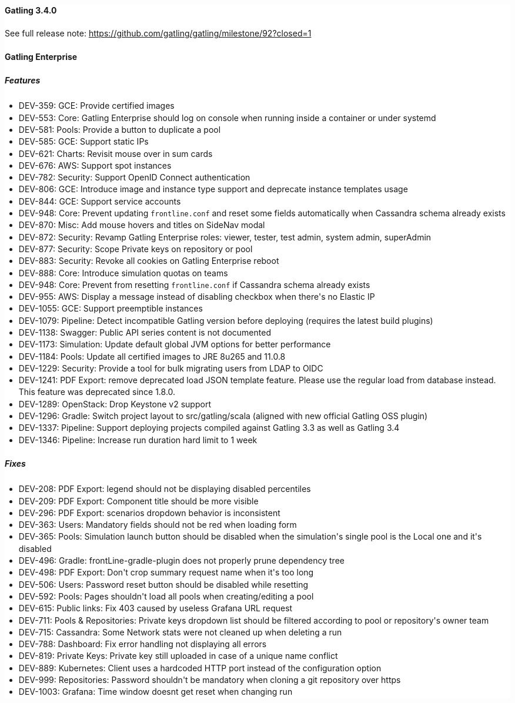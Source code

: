 #### Gatling 3.4.0

See full release note: https://github.com/gatling/gatling/milestone/92?closed=1

#### Gatling Enterprise

##### Features

* DEV-359: GCE: Provide certified images
* DEV-553: Core: Gatling Enterprise should log on console when running inside a container or under systemd
* DEV-581: Pools: Provide a button to duplicate a pool
* DEV-585: GCE: Support static IPs
* DEV-621: Charts: Revisit mouse over in sum cards
* DEV-676: AWS: Support spot instances
* DEV-782: Security: Support OpenID Connect authentication
* DEV-806: GCE: Introduce image and instance type support and deprecate instance templates usage
* DEV-844: GCE: Support service accounts
* DEV-948: Core: Prevent updating `frontline.conf` and reset some fields automatically when Cassandra schema already exists
* DEV-870: Misc: Add mouse hovers and titles on SideNav modal
* DEV-872: Security: Revamp Gatling Enterprise roles: viewer, tester, test admin, system admin, superAdmin
* DEV-877: Security: Scope Private keys on repository or pool
* DEV-883: Security: Revoke all cookies on Gatling Enterprise reboot
* DEV-888: Core: Introduce simulation quotas on teams
* DEV-948: Core: Prevent from resetting `frontline.conf` if Cassandra schema already exists
* DEV-955: AWS: Display a message instead of disabling checkbox when there's no Elastic IP
* DEV-1055: GCE: Support preemptible instances
* DEV-1079: Pipeline: Detect incompatible Gatling version before deploying (requires the latest build plugins)
* DEV-1138: Swagger: Public API series content is not documented
* DEV-1173: Simulation: Update default global JVM options for better performance
* DEV-1184: Pools: Update all certified images to JRE 8u265 and 11.0.8
* DEV-1229: Security: Provide a tool for bulk migrating users from LDAP to OIDC
* DEV-1241: PDF Export: remove deprecated load JSON template feature. Please use the regular load from database instead. This feature was deprecated since 1.8.0.
* DEV-1289: OpenStack: Drop Keystone v2 support
* DEV-1296: Gradle: Switch project layout to src/gatling/scala (aligned with new official Gatling OSS plugin)
* DEV-1337: Pipeline: Support deploying projects compiled against Gatling 3.3 as well as Gatling 3.4
* DEV-1346: Pipeline: Increase run duration hard limit to 1 week

##### Fixes

* DEV-208: PDF Export: legend should not be displaying disabled percentiles
* DEV-209: PDF Export: Component title should be more visible
* DEV-296: PDF Export: scenarios dropdown behavior is inconsistent
* DEV-363: Users: Mandatory fields should not be red when loading form
* DEV-365: Pools: Simulation launch button should be disabled when the simulation's single pool is the Local one and it's disabled
* DEV-496: Gradle: frontLine-gradle-plugin does not properly prune dependency tree
* DEV-498: PDF Export: Don't crop summary request name when it's too long
* DEV-506: Users: Password reset button should be disabled while resetting
* DEV-592: Pools: Pages shouldn't load all pools when creating/editing a pool
* DEV-615: Public links: Fix 403 caused by useless Grafana URL request
* DEV-711: Pools & Repositories: Private keys dropdown list should be filtered according to pool or repository's owner team
* DEV-715: Cassandra: Some Network stats were not cleaned up when deleting a run
* DEV-788: Dashboard: Fix error handling not displaying all errors
* DEV-819: Private Keys: Private key still uploaded in case of a unique name conflict
* DEV-889: Kubernetes: Client uses a hardcoded HTTP port instead of the configuration option
* DEV-999: Repositories: Password shouldn't be mandatory when cloning a git repository over https
* DEV-1003: Grafana: Time window doesnt get reset when changing run